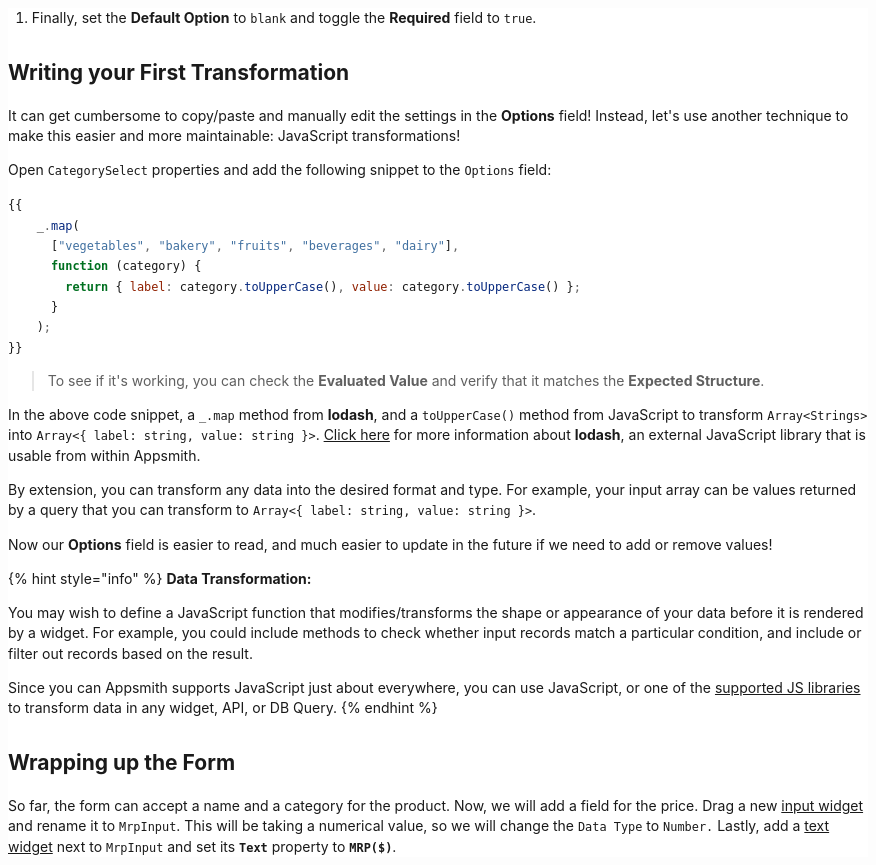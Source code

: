 1. Finally, set the **Default Option** to `blank` and toggle the **Required** field to `true`.

## Writing your First Transformation

It can get cumbersome to copy/paste and manually edit the settings in the **Options** field! Instead, let's use another technique to make this easier and more maintainable: JavaScript transformations!

Open `CategorySelect` properties and add the following snippet to the `Options` field:

```javascript
{{
    _.map(
      ["vegetables", "bakery", "fruits", "beverages", "dairy"],
      function (category) {
        return { label: category.toUpperCase(), value: category.toUpperCase() };
      }
    );
}}
```

> To see if it's working, you can check the **Evaluated Value** and verify that it matches the **Expected Structure**.

In the above code snippet, a `_.map` method from **lodash**, and a `toUpperCase()` method from JavaScript to transform `Array<Strings>` into `Array<{ label: string, value: string }>`. [Click here](https://lodash.com/) for more information about **lodash**, an external JavaScript library that is usable from within Appsmith.

By extension, you can transform any data into the desired format and type. For example, your input array can be values returned by a query that you can transform to `Array<{ label: string, value: string }>`.

Now our **Options** field is easier to read, and much easier to update in the future if we need to add or remove values!

{% hint style="info" %}
**Data Transformation:**

You may wish to define a JavaScript function that modifies/transforms the shape or appearance of your data before it is rendered by a widget. For example, you could include methods to check whether input records match a particular condition, and include or filter out records based on the result.

Since you can Appsmith supports JavaScript just about everywhere, you can use JavaScript, or one of the [supported JS libraries](https://docs.appsmith.com/core-concepts/writing-code/ext-libraries) to transform data in any widget, API, or DB Query.
{% endhint %}

## Wrapping up the Form

So far, the form can accept a name and a category for the product. Now, we will add a field for the price. Drag a new [input widget](https://docs.appsmith.com/widget-reference/input) and rename it to `MrpInput`. This will be taking a numerical value, so we will change the `Data Type` to `Number.` Lastly, add a [text widget](https://docs.appsmith.com/widget-reference/text) next to `MrpInput` and set its **`Text`** property to **`MRP($)`**.
